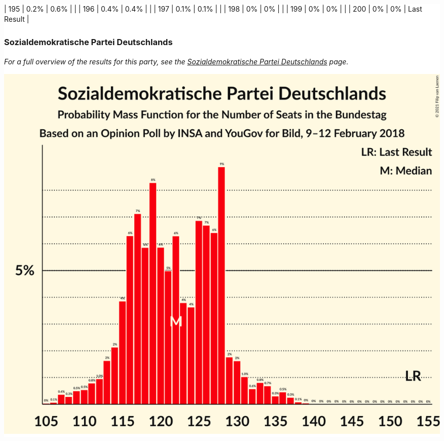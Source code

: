| 195 | 0.2% | 0.6% |  |
| 196 | 0.4% | 0.4% |  |
| 197 | 0.1% | 0.1% |  |
| 198 | 0% | 0% |  |
| 199 | 0% | 0% |  |
| 200 | 0% | 0% | Last Result |

### Sozialdemokratische Partei Deutschlands

*For a full overview of the results for this party, see the [Sozialdemokratische Partei Deutschlands](party-sozialdemokratischeparteideutschlands.html) page.*

![Graph with seats probability mass function not yet produced](2018-02-12-INSAandYouGov-seats-pmf-sozialdemokratischeparteideutschlands.png "Seats Probability Mass Function")
